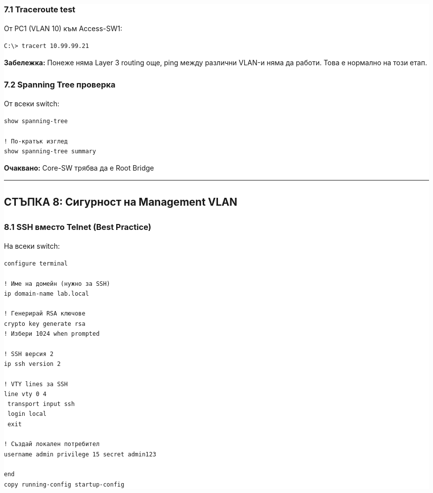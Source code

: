 ### 7.1 Traceroute test

От PC1 (VLAN 10) към Access-SW1:
```
C:\> tracert 10.99.99.21
```

**Забележка:** Понеже няма Layer 3 routing още, ping между различни VLAN-и няма да работи. Това е нормално на този етап.

### 7.2 Spanning Tree проверка

От всеки switch:
```cisco
show spanning-tree

! По-кратък изглед
show spanning-tree summary
```

**Очаквано:** Core-SW трябва да е Root Bridge

---

## СТЪПКА 8: Сигурност на Management VLAN

### 8.1 SSH вместо Telnet (Best Practice)

На всеки switch:
```cisco
configure terminal

! Име на домейн (нужно за SSH)
ip domain-name lab.local

! Генерирай RSA ключове
crypto key generate rsa
! Избери 1024 when prompted

! SSH версия 2
ip ssh version 2

! VTY lines за SSH
line vty 0 4
 transport input ssh
 login local
 exit

! Създай локален потребител
username admin privilege 15 secret admin123

end
copy running-config startup-config
```
